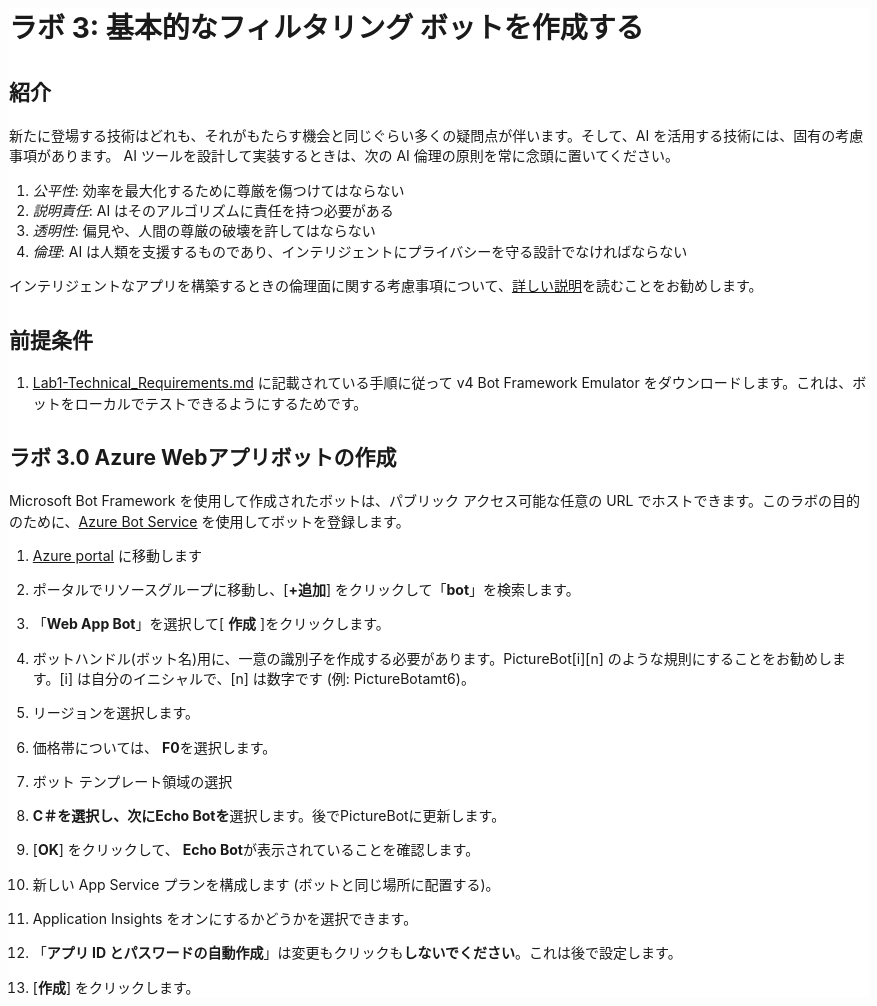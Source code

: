 ﻿---
lab:
    title: 'ラボ 3: 基本的なフィルタリング ボットを作成する'
    module: 'モジュール 2: ボットの作成'
---

# ラボ 3: 基本的なフィルタリング ボットを作成する

## 紹介

新たに登場する技術はどれも、それがもたらす機会と同じぐらい多くの疑問点が伴います。そして、AI を活用する技術には、固有の考慮事項があります。
AI ツールを設計して実装するときは、次の AI 倫理の原則を常に念頭に置いてください。

1. *公平性*: 効率を最大化するために尊厳を傷つけてはならない
1. *説明責任*: AI はそのアルゴリズムに責任を持つ必要がある
1. *透明性*: 偏見や、人間の尊厳の破壊を許してはならない
1. *倫理*: AI は人類を支援するものであり、インテリジェントにプライバシーを守る設計でなければならない

インテリジェントなアプリを構築するときの倫理面に関する考慮事項について、[詳しい説明](https://ai-ethics.azurewebsites.net/)を読むことをお勧めします。

## 前提条件

1.  [Lab1-Technical_Requirements.md](../Lab1-Technical_Requirements/02-Technical_Requirements.md) に記載されている手順に従って v4 Bot Framework Emulator をダウンロードします。これは、ボットをローカルでテストできるようにするためです。

## ラボ 3.0 Azure Webアプリボットの作成

Microsoft Bot Framework を使用して作成されたボットは、パブリック アクセス可能な任意の URL でホストできます。このラボの目的のために、[Azure Bot Service](https://docs.microsoft.com/ja-jp/bot-framework/bot-service-overview-introduction) を使用してボットを登録します。

1.  [Azure portal](https://portal.azure.com) に移動します 

1.  ポータルでリソースグループに移動し、[**+追加**] をクリックして「**bot**」を検索します。

1.  「**Web App Bot**」を選択して[ **作成** ]をクリックします。

1.  ボットハンドル(ボット名)用に、一意の識別子を作成する必要があります。PictureBot[i][n] のような規則にすることをお勧めします。[i] は自分のイニシャルで、[n] は数字です (例: PictureBotamt6)。

1.  リージョンを選択します。

1.  価格帯については、 **F0**を選択します。

1.  ボット テンプレート領域の選択

1.  **C＃**を選択し、次に**Echo Botを**選択します。後でPictureBotに更新します。

1.  [**OK**] をクリックして、 **Echo Bot**が表示されていることを確認します。

1.  新しい App Service プランを構成します (ボットと同じ場所に配置する)。

1.  Application Insights をオンにするかどうかを選択できます。

1.  「**アプリ ID とパスワードの自動作成**」は変更もクリックも**しないでください**。これは後で設定します。

1.  [**作成**] をクリックします。

